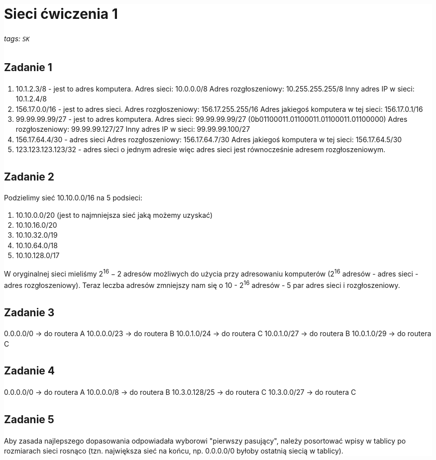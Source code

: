 # Sieci ćwiczenia 1

###### tags: `SK`
## Zadanie 1
1. 10.1.2.3/8 - jest to adres komputera.
    Adres sieci: 10.0.0.0/8
    Adres rozgłoszeniowy: 10.255.255.255/8
    Inny adres IP w sieci: 10.1.2.4/8
2. 156.17.0.0/16 - jest to adres sieci.
    Adres rozgłoszeniowy: 156.17.255.255/16
    Adres jakiegoś komputera w tej sieci: 156.17.0.1/16
3. 99.99.99.99/27 - jest to adres komputera.
    Adres sieci: 99.99.99.99/27 (0b01100011.01100011.01100011.01100000)
    Adres rozgłoszeniowy: 99.99.99.127/27
    Inny adres IP w sieci: 99.99.99.100/27
4. 156.17.64.4/30 - adres sieci
    Adres rozgłoszeniowy: 156.17.64.7/30
    Adres jakiegoś komputera w tej sieci: 156.17.64.5/30
5. 123.123.123.123/32 - adres sieci o jednym adresie więc adres sieci jest równocześnie adresem rozgłoszeniowym. 

## Zadanie 2
Podzielimy sieć 10.10.0.0/16 na 5 podsieci:
1. 10.10.0.0/20 (jest to najmniejsza sieć jaką możemy uzyskać)
2. 10.10.16.0/20
3. 10.10.32.0/19
4. 10.10.64.0/18
5. 10.10.128.0/17

W oryginalnej sieci mieliśmy $2^{16} - 2$ adresów możliwych do użycia przy adresowaniu komputerów ($2^{16}$ adresów - adres sieci - adres rozgłoszeniowy). Teraz leczba adresów zmniejszy nam się o 10 - $2^{16}$ adresów - 5 par adres sieci i rozgłoszeniowy.

## Zadanie 3
0.0.0.0/0 → do routera A
10.0.0.0/23 → do routera B
10.0.1.0/24 → do routera C
10.0.1.0/27 → do routera B
10.0.1.0/29 → do routera C

## Zadanie 4
0.0.0.0/0 → do routera A
10.0.0.0/8 → do routera B
10.3.0.128/25 → do routera C
10.3.0.0/27 → do routera C

## Zadanie 5
Aby zasada najlepszego dopasowania odpowiadała wyborowi "pierwszy pasujący", należy posortować wpisy w tablicy po rozmiarach sieci rosnąco (tzn. największa sieć na końcu, np. 0.0.0.0/0 byłoby ostatnią siecią w tablicy). 
